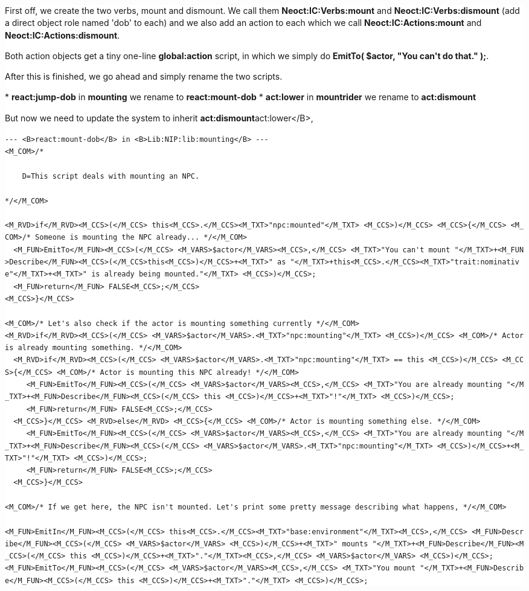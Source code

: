 First off, we create the two verbs, mount and dismount. We call them
**Neoct:IC:Verbs:mount** and **Neoct:IC:Verbs:dismount** (add a direct
object role named \'dob\' to each) and we also add an action to each
which we call **Neoct:IC:Actions:mount** and
**Neoct:IC:Actions:dismount**.

Both action objects get a tiny one-line **global:action** script, in
which we simply do **EmitTo( \$actor, \"You can\'t do that.\" );**.

After this is finished, we go ahead and simply rename the two scripts.

\* **react:jump-dob** in **mounting** we rename to **react:mount-dob**
\* **act:lower** in **mountrider** we rename to **act:dismount**

But now we need to update the system to inherit
**act:dismount**act:lower\</B\>,

    --- <B>react:mount-dob</B> in <B>Lib:NIP:lib:mounting</B> ---
    <M_COM>/*

        D=This script deals with mounting an NPC.

    */</M_COM>

    <M_RVD>if</M_RVD><M_CCS>(</M_CCS> this<M_CCS>.</M_CCS><M_TXT>"npc:mounted"</M_TXT> <M_CCS>)</M_CCS> <M_CCS>{</M_CCS> <M_COM>/* Someone is mounting the NPC already... */</M_COM>
      <M_FUN>EmitTo</M_FUN><M_CCS>(</M_CCS> <M_VARS>$actor</M_VARS><M_CCS>,</M_CCS> <M_TXT>"You can't mount "</M_TXT>+<M_FUN>Describe</M_FUN><M_CCS>(</M_CCS>this<M_CCS>)</M_CCS>+<M_TXT>" as "</M_TXT>+this<M_CCS>.</M_CCS><M_TXT>"trait:nominative"</M_TXT>+<M_TXT>" is already being mounted."</M_TXT> <M_CCS>)</M_CCS>;
      <M_FUN>return</M_FUN> FALSE<M_CCS>;</M_CCS>
    <M_CCS>}</M_CCS>

    <M_COM>/* Let's also check if the actor is mounting something currently */</M_COM>
    <M_RVD>if</M_RVD><M_CCS>(</M_CCS> <M_VARS>$actor</M_VARS>.<M_TXT>"npc:mounting"</M_TXT> <M_CCS>)</M_CCS> <M_COM>/* Actor is already mounting something. */</M_COM>
      <M_RVD>if</M_RVD><M_CCS>(</M_CCS> <M_VARS>$actor</M_VARS>.<M_TXT>"npc:mounting"</M_TXT> == this <M_CCS>)</M_CCS> <M_CCS>{</M_CCS> <M_COM>/* Actor is mounting this NPC already! */</M_COM>
         <M_FUN>EmitTo</M_FUN><M_CCS>(</M_CCS> <M_VARS>$actor</M_VARS><M_CCS>,</M_CCS> <M_TXT>"You are already mounting "</M_TXT>+<M_FUN>Describe</M_FUN><M_CCS>(</M_CCS> this <M_CCS>)</M_CCS>+<M_TXT>"!"</M_TXT> <M_CCS>)</M_CCS>;
         <M_FUN>return</M_FUN> FALSE<M_CCS>;</M_CCS>
      <M_CCS>}</M_CCS> <M_RVD>else</M_RVD> <M_CCS>{</M_CCS> <M_COM>/* Actor is mounting something else. */</M_COM>
         <M_FUN>EmitTo</M_FUN><M_CCS>(</M_CCS> <M_VARS>$actor</M_VARS><M_CCS>,</M_CCS> <M_TXT>"You are already mounting "</M_TXT>+<M_FUN>Describe</M_FUN><M_CCS>(</M_CCS> <M_VARS>$actor</M_VARS>.<M_TXT>"npc:mounting"</M_TXT> <M_CCS>)</M_CCS>+<M_TXT>"!"</M_TXT> <M_CCS>)</M_CCS>;
         <M_FUN>return</M_FUN> FALSE<M_CCS>;</M_CCS>
      <M_CCS>}</M_CCS>

    <M_COM>/* If we get here, the NPC isn't mounted. Let's print some pretty message describing what happens, */</M_COM>

    <M_FUN>EmitIn</M_FUN><M_CCS>(</M_CCS> this<M_CCS>.</M_CCS><M_TXT>"base:environment"</M_TXT><M_CCS>,</M_CCS> <M_FUN>Describe</M_FUN><M_CCS>(</M_CCS> <M_VARS>$actor</M_VARS> <M_CCS>)</M_CCS>+<M_TXT>" mounts "</M_TXT>+<M_FUN>Describe</M_FUN><M_CCS>(</M_CCS> this <M_CCS>)</M_CCS>+<M_TXT>"."</M_TXT><M_CCS>,</M_CCS> <M_VARS>$actor</M_VARS> <M_CCS>)</M_CCS>;
    <M_FUN>EmitTo</M_FUN><M_CCS>(</M_CCS> <M_VARS>$actor</M_VARS><M_CCS>,</M_CCS> <M_TXT>"You mount "</M_TXT>+<M_FUN>Describe</M_FUN><M_CCS>(</M_CCS> this <M_CCS>)</M_CCS>+<M_TXT>"."</M_TXT> <M_CCS>)</M_CCS>;
